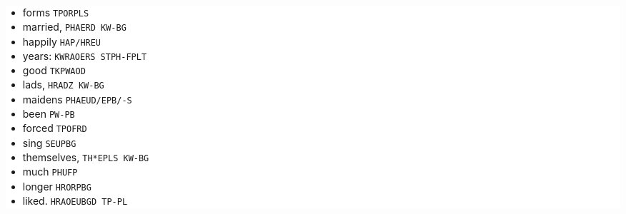 * forms `TPORPLS`
* married, `PHAERD KW-BG`
* happily `HAP/HREU`
* years: `KWRAOERS STPH-FPLT`
* good `TKPWAOD`
* lads, `HRADZ KW-BG`
* maidens `PHAEUD/EPB/-S`
* been `PW-PB`
* forced `TPOFRD`
* sing `SEUPBG`
* themselves, `TH*EPLS KW-BG`
* much `PHUFP`
* longer `HRORPBG`
* liked. `HRAOEUBGD TP-PL`
